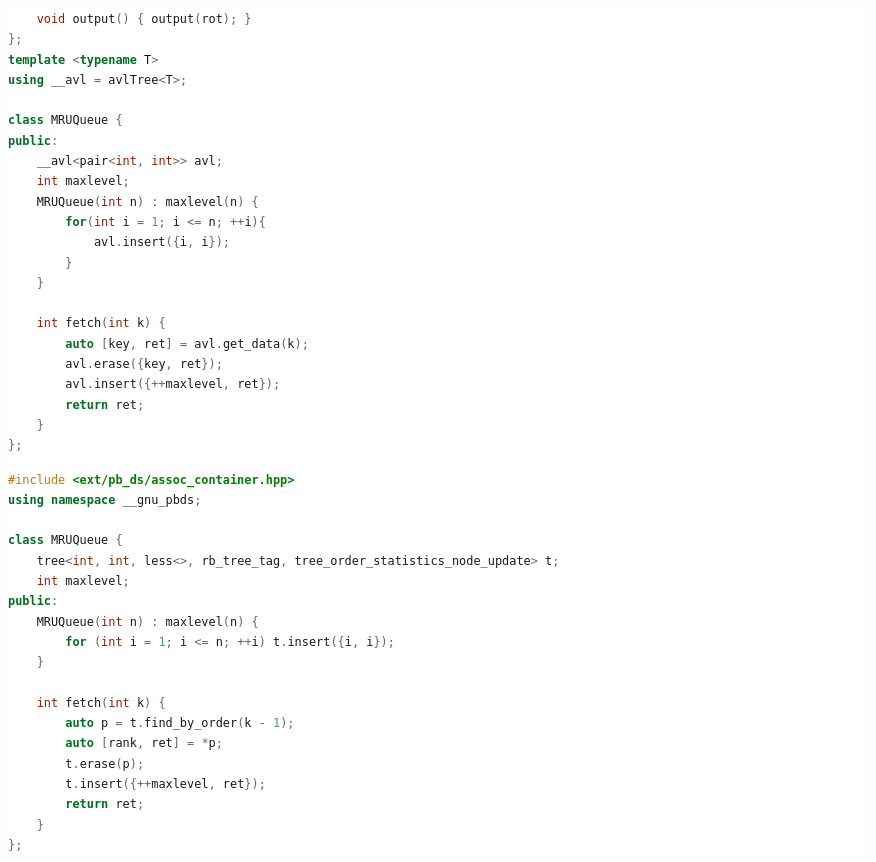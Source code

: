 ```c++ [- 手写AVL树]
	void output() { output(rot); }
};
template <typename T>
using __avl = avlTree<T>;

class MRUQueue {
public:
    __avl<pair<int, int>> avl;
    int maxlevel;
    MRUQueue(int n) : maxlevel(n) {
        for(int i = 1; i <= n; ++i){
            avl.insert({i, i});
        }
    }
    
    int fetch(int k) {
        auto [key, ret] = avl.get_data(k);
        avl.erase({key, ret});
        avl.insert({++maxlevel, ret});
        return ret;
    }
};
```
```c++ [- pb_ds]
#include <ext/pb_ds/assoc_container.hpp>
using namespace __gnu_pbds;

class MRUQueue {
    tree<int, int, less<>, rb_tree_tag, tree_order_statistics_node_update> t;
    int maxlevel;
public:
    MRUQueue(int n) : maxlevel(n) {
        for (int i = 1; i <= n; ++i) t.insert({i, i});
    }

    int fetch(int k) {
        auto p = t.find_by_order(k - 1);
        auto [rank, ret] = *p;
        t.erase(p);
        t.insert({++maxlevel, ret});
        return ret;
    }
};
```